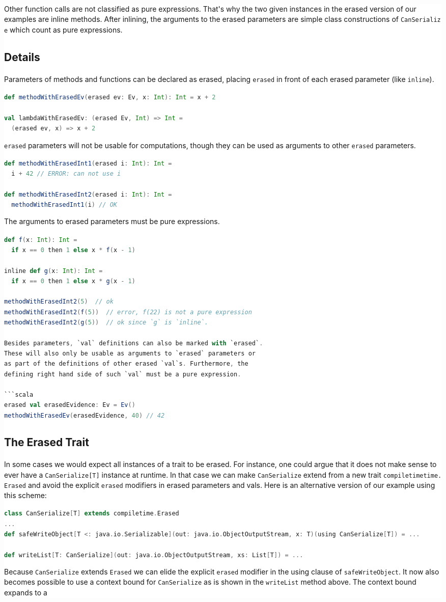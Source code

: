 Other function calls are not classified as pure expressions. That's why the two given instances in the erased version of our examples are inline methods. After inlining, the arguments to the erased parameters are simple class constructions of `CanSerialize` which count as pure expressions.

## Details

Parameters of methods and functions can be declared as erased, placing `erased`
in front of each erased parameter (like `inline`).

```scala
def methodWithErasedEv(erased ev: Ev, x: Int): Int = x + 2

val lambdaWithErasedEv: (erased Ev, Int) => Int =
  (erased ev, x) => x + 2
```

`erased` parameters will not be usable for computations, though they can be used
as arguments to other `erased` parameters.

```scala
def methodWithErasedInt1(erased i: Int): Int =
  i + 42 // ERROR: can not use i

def methodWithErasedInt2(erased i: Int): Int =
  methodWithErasedInt1(i) // OK
```

The arguments to erased parameters must be pure expressions.
```scala
def f(x: Int): Int =
  if x == 0 then 1 else x * f(x - 1)

inline def g(x: Int): Int =
  if x == 0 then 1 else x * g(x - 1)

methodWithErasedInt2(5)  // ok
methodWithErasedInt2(f(5))  // error, f(22) is not a pure expression
methodWithErasedInt2(g(5))  // ok since `g` is `inline`.

Besides parameters, `val` definitions can also be marked with `erased`.
These will also only be usable as arguments to `erased` parameters or
as part of the definitions of other erased `val`s. Furthermore, the
defining right hand side of such `val` must be a pure expression.

```scala
erased val erasedEvidence: Ev = Ev()
methodWithErasedEv(erasedEvidence, 40) // 42
```

## The Erased Trait

In some cases we would expect all instances of a trait to be erased. For instance, one could argue that it does not make sense to ever have a `CanSerialize[T]` instance at runtime. In that case we
can make `CanSerialize` extend from a new trait `compiletimetime.Erased` and avoid the explicit
`erased` modifiers in erased parameters and vals. Here is an alternative version of our example using this scheme:
```scala
class CanSerialize[T] extends compiletime.Erased
...
def safeWriteObject[T <: java.io.Serializable](out: java.io.ObjectOutputStream, x: T)(using CanSerialize[T]) = ...

def writeList[T: CanSerialize](out: java.io.ObjectOutputStream, xs: List[T]) = ...
```
Because `CanSerialize` extends `Erased` we can elide the explicit `erased` modifier in the using clause of `safeWriteObject`. It now also becomes possible to use a context bound for `CanSerialize` as is shown in the `writeList` method above. The context bound expands to a